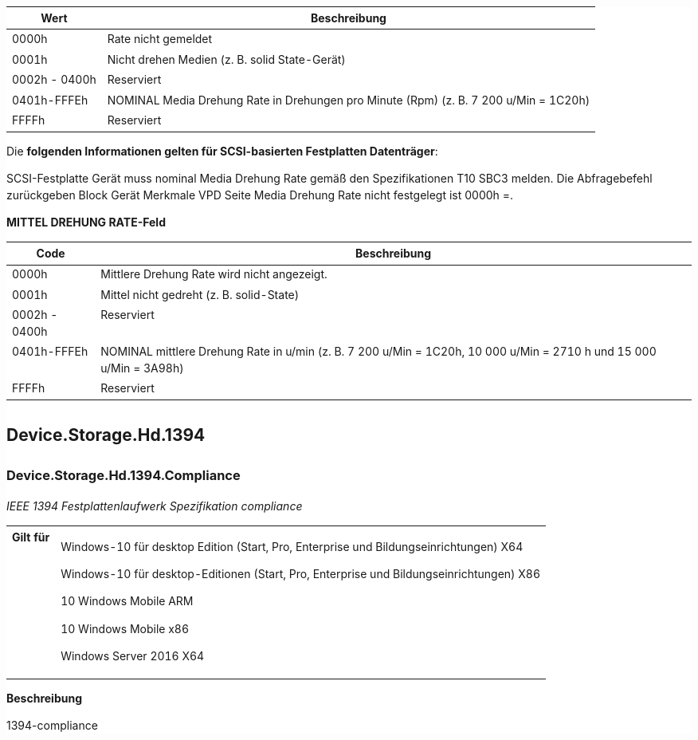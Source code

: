 | Wert       | Beschreibung                                                                         |
|-------------|-------------------------------------------------------------------------------------|
| 0000h       | Rate nicht gemeldet                                                                   |
| 0001h       | Nicht drehen Medien (z. B. solid State-Gerät)                                       |
| 0002h - 0400h | Reserviert                                                                            |
| 0401h-FFFEh | NOMINAL Media Drehung Rate in Drehungen pro Minute (Rpm) (z. B. 7 200 u/Min = 1C20h) |
| FFFFh       | Reserviert                                                                            |

Die **folgenden Informationen gelten für SCSI-basierten Festplatten Datenträger**:

SCSI-Festplatte Gerät muss nominal Media Drehung Rate gemäß den Spezifikationen T10 SBC3 melden. Die Abfragebefehl zurückgeben Block Gerät Merkmale VPD Seite Media Drehung Rate nicht festgelegt ist 0000h =.

**MITTEL DREHUNG RATE-Feld**

| Code        | Beschreibung                                                                                              |
|-------------|----------------------------------------------------------------------------------------------------------|
| 0000h       | Mittlere Drehung Rate wird nicht angezeigt.                                                                     |
| 0001h       | Mittel nicht gedreht (z. B. solid-State)                                                                  |
| 0002h - 0400h | Reserviert                                                                                                 |
| 0401h-FFFEh | NOMINAL mittlere Drehung Rate in u/min (z. B. 7 200 u/Min = 1C20h, 10 000 u/Min = 2710 h und 15 000 u/Min = 3A98h) |
| FFFFh       | Reserviert                                                                                                 |

<a name="device.storage.hd.1394"></a>
## <a name="devicestoragehd1394"></a>Device.Storage.Hd.1394

### <a name="devicestoragehd1394compliance"></a>Device.Storage.Hd.1394.Compliance

*IEEE 1394 Festplattenlaufwerk Spezifikation compliance*

<table>
<tr>
<th>Gilt für</th>
<td>
<p>Windows-10 für desktop Edition (Start, Pro, Enterprise und Bildungseinrichtungen) X64</p>
<p>Windows-10 für desktop-Editionen (Start, Pro, Enterprise und Bildungseinrichtungen) X86</p>
<p>10 Windows Mobile ARM</p>
<p>10 Windows Mobile x86</p>
<p>Windows Server 2016 X64</p>
</td></tr></table>

**Beschreibung**

1394-compliance
